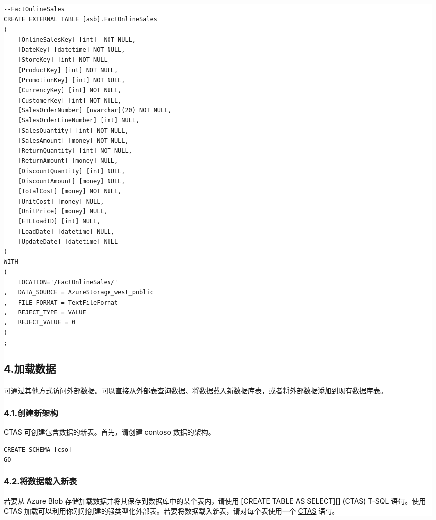 	--FactOnlineSales
	CREATE EXTERNAL TABLE [asb].FactOnlineSales 
	(
		[OnlineSalesKey] [int]  NOT NULL,
		[DateKey] [datetime] NOT NULL,
		[StoreKey] [int] NOT NULL,
		[ProductKey] [int] NOT NULL,
		[PromotionKey] [int] NOT NULL,
		[CurrencyKey] [int] NOT NULL,
		[CustomerKey] [int] NOT NULL,
		[SalesOrderNumber] [nvarchar](20) NOT NULL,
		[SalesOrderLineNumber] [int] NULL,
		[SalesQuantity] [int] NOT NULL,
		[SalesAmount] [money] NOT NULL,
		[ReturnQuantity] [int] NOT NULL,
		[ReturnAmount] [money] NULL,
		[DiscountQuantity] [int] NULL,
		[DiscountAmount] [money] NULL,
		[TotalCost] [money] NOT NULL,
		[UnitCost] [money] NULL,
		[UnitPrice] [money] NULL,
		[ETLLoadID] [int] NULL,
		[LoadDate] [datetime] NULL,
		[UpdateDate] [datetime] NULL
	)
	WITH
	(
	    LOCATION='/FactOnlineSales/' 
	,   DATA_SOURCE = AzureStorage_west_public
	,   FILE_FORMAT = TextFileFormat
	,   REJECT_TYPE = VALUE
	,   REJECT_VALUE = 0
	)
	;


## 4\.加载数据
可通过其他方式访问外部数据。可以直接从外部表查询数据、将数据载入新数据库表，或者将外部数据添加到现有数据库表。


### 4\.1.创建新架构

CTAS 可创建包含数据的新表。首先，请创建 contoso 数据的架构。


	CREATE SCHEMA [cso]
	GO


### 4\.2.将数据载入新表

若要从 Azure Blob 存储加载数据并将其保存到数据库中的某个表内，请使用 [CREATE TABLE AS SELECT][] (CTAS) T-SQL 语句。使用 CTAS 加载可以利用你刚刚创建的强类型化外部表。若要将数据载入新表，请对每个表使用一个 [CTAS][] 语句。


[Create a SQL Data Warehouse]: /documentation/articles/sql-data-warehouse-get-started-provision-powershell/
[Load data into SQL Data Warehouse]: /documentation/articles/sql-data-warehouse-overview-load/
[SQL Data Warehouse development overview]: /documentation/articles/sql-data-warehouse-overview-develop/
[管理列存储索引]: /documentation/articles/sql-data-warehouse-tables-index
[Statistics]: /documentation/articles/sql-data-warehouse-tables-statistics/
[CTAS]: /documentation/articles/sql-data-warehouse-develop-ctas/
[label]: /documentation/articles/sql-data-warehouse-develop-label/
[CREATE EXTERNAL DATA SOURCE]: https://msdn.microsoft.com/zh-cn/library/dn935022.aspx
[CREATE EXTERNAL FILE FORMAT]: https://msdn.microsoft.com/zh-cn/library/dn935026.aspx
[sys.dm_pdw_exec_requests]: https://msdn.microsoft.com/zh-cn/library/mt203887.aspx
[REBUILD]: https://msdn.microsoft.com/zh-cn/library/ms188388.aspx
[Microsoft Download Center]: http://www.microsoft.com/download/details.aspx?id=36433
[Load the full Contoso Retail Data Warehouse]: https://github.com/Microsoft/sql-server-samples/tree/master/samples/databases/contoso-data-warehouse/readme.md